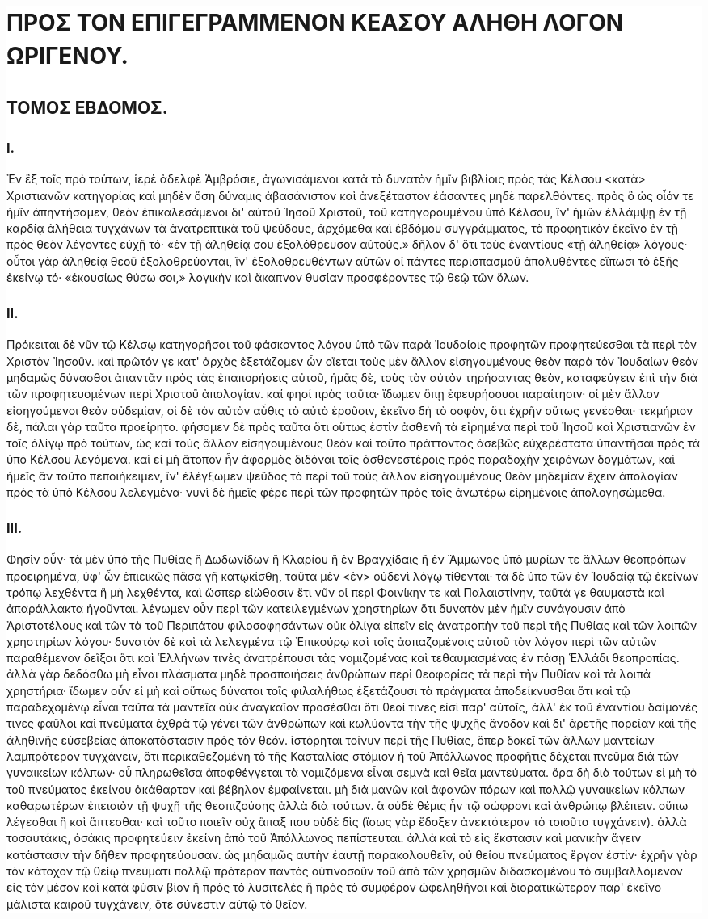 # ΠΡΟΣ ΤΟΝ ΕΠΙΓΕΓΡΑΜΜΕΝΟΝ ΚΕΑΣΟΥ ΑΛΗΘΗ ΛΟΓΟΝ ΩΡΙΓΕΝΟΥ.

## ΤΟΜΟΣ ΕΒΔΟΜΟΣ.

### I. 
Ἐν ἓξ τοῖς πρὸ τούτων, ἱερὲ ἀδελφὲ Ἀμβρόσιε, ἀγωνισάμενοι κατὰ τὸ δυνατὸν ἡμῖν βιβλίοις πρὸς τὰς Κέλσου <κατὰ> Χριστιανῶν κατηγορίας καὶ μηδὲν ὅση δύναμις ἀβασάνιστον καὶ ἀνεξέταστον ἐάσαντες μηδὲ παρελθόντες. πρὸς ὃ ὡς οἷόν τε ἡμῖν ἀπηντήσαμεν, θεὸν ἐπικαλεσάμενοι δι' αὐτοῦ Ἰησοῦ Χριστοῦ, τοῦ κατηγορουμένου ὑπὸ Κέλσου, ἵν' ἡμῶν ἐλλάμψῃ ἐν τῇ καρδίᾳ ἀλήθεια τυγχάνων τὰ ἀνατρεπτικὰ τοῦ ψεύδους, ἀρχόμεθα καὶ ἑβδόμου συγγράμματος, τὸ προφητικὸν ἐκεῖνο ἐν τῇ πρὸς θεὸν λέγοντες εὐχῇ τό· «ἐν τῇ ἀληθείᾳ σου ἐξολόθρευσον αὐτοὺς.» δῆλον δ' ὅτι τοὺς ἐναντίους «τῇ ἀληθείᾳ» λόγους· οὗτοι γὰρ ἀληθείᾳ θεοῦ ἐξολοθρεύονται, ἵν' ἐξολοθρευθέντων αὐτῶν οἱ πάντες περισπασμοῦ ἀπολυθέντες εἴπωσι τὸ ἑξῆς ἐκείνῳ τό· «ἑκουσίως θύσω σοι,» λογικὴν καὶ ἄκαπνον θυσίαν προσφέροντες τῷ θεῷ τῶν ὅλων.

### ΙΙ.
Πρόκειται δὲ νῦν τῷ Κέλσῳ κατηγορῆσαι τοῦ φάσκοντος λόγου ὑπὸ τῶν παρὰ Ἰουδαίοις προφητῶν προφητεύεσθαι τὰ περὶ τὸν Χριστὸν Ἰησοῦν. καὶ πρῶτόν γε κατ' ἀρχὰς ἐξετάζομεν ὧν οἴεται τοὺς μὲν ἄλλον εἰσηγουμένους θεὸν παρὰ τὸν Ἰουδαίων θεὸν μηδαμῶς δύνασθαι ἀπαντᾶν πρὸς τὰς ἐπαπορήσεις αὐτοῦ, ἡμᾶς δὲ, τοὺς τὸν αὐτὸν τηρήσαντας θεὸν, καταφεύγειν ἐπὶ τὴν διὰ τῶν προφητευομένων περὶ Χριστοῦ ἀπολογίαν. καί φησί πρὸς ταῦτα· ἴδωμεν ὅπῃ ἐφευρήσουσι παραίτησιν· οἱ μὲν ἄλλον εἰσηγούμενοι θεὸν οὐδεμίαν, οἱ δὲ τὸν αὐτὸν αὖθις τὸ αὐτὸ ἐροῦσιν, ἐκεῖνο δὴ τὸ σοφὸν, ὅτι ἐχρῆν οὕτως γενέσθαι· τεκμήριον δὲ, πάλαι γὰρ ταῦτα προείρητο. φήσομεν δὲ πρὸς ταῦτα ὅτι οὕτως ἐστὶν ἀσθενῆ τὰ εἰρημένα περὶ τοῦ Ἰησοῦ καὶ Χριστιανῶν ἐν τοῖς ὀλίγῳ πρὸ τούτων, ὡς καὶ τοὺς ἄλλον εἰσηγουμένους θεὸν καὶ τοῦτο πράττοντας ἀσεβῶς εὐχερέστατα ὑπαντῆσαι πρὸς τὰ ὑπὸ Κέλσου λεγόμενα. καὶ εἰ μὴ ἄτοπον ἦν ἀφορμὰς διδόναι τοῖς ἀσθενεστέροις πρὸς παραδοχὴν χειρόνων δογμάτων, καὶ ἡμεῖς ἂν τοῦτο πεποιήκειμεν, ἵν' ἐλέγξωμεν ψεῦδος τὸ περὶ τοῦ τοὺς ἄλλον εἰσηγουμένους θεὸν μηδεμίαν ἔχειν ἀπολογίαν πρὸς τὰ ὑπὸ Κέλσου λελεγμένα· νυνὶ δὲ ἡμεῖς φέρε περὶ τῶν προφητῶν πρὸς τοῖς ἀνωτέρω εἰρημένοις ἀπολογησώμεθα.

### III.
Φησὶν οὖν· τὰ μὲν ὑπὸ τῆς Πυθίας ἢ Δωδωνίδων ἢ Κλαρίου ἢ ἐν Βραγχίδαις ἢ ἐν Ἄμμωνος ὑπὸ μυρίων τε ἄλλων θεοπρόπων προειρημένα, ὑφ' ὧν ἐπιεικῶς πᾶσα γῆ κατῳκίσθη, ταῦτα μὲν <ἐν> οὐδενὶ λόγῳ τίθενται· τὰ δὲ ὑπο τῶν ἐν Ἰουδαίᾳ τῷ ἐκείνων τρόπῳ λεχθέντα ἢ μὴ λεχθέντα, καὶ ὥσπερ εἰώθασιν ἔτι νῦν οἱ περὶ Φοινίκην τε καὶ Παλαιστίνην, ταῦτά γε θαυμαστὰ καὶ ἀπαράλλακτα ἡγοῦνται. λέγωμεν οὖν περὶ τῶν κατειλεγμένων χρηστηρίων ὅτι δυνατὸν μὲν ἡμῖν συνάγουσιν ἀπὸ Ἀριστοτέλους καὶ τῶν τὰ τοῦ Περιπάτου φιλοσοφησάντων οὐκ ὀλίγα εἰπεῖν εἰς ἀνατροπὴν τοῦ περὶ τῆς Πυθίας καὶ τῶν λοιπῶν χρηστηρίων λόγου· δυνατὸν δὲ καὶ τὰ λελεγμένα τῷ Ἐπικούρῳ καὶ τοῖς ἀσπαζομένοις αὐτοῦ τὸν λόγον περὶ τῶν αὐτῶν παραθέμενον δεῖξαι ὅτι καὶ Ἑλλήνων τινὲς ἀνατρέπουσι τὰς νομιζομένας καὶ τεθαυμασμένας ἐν πάσῃ Ἑλλάδι θεοπροπίας.
ἀλλὰ γὰρ δεδόσθω μὴ εἶναι πλάσματα μηδὲ προσποιήσεις ἀνθρώπων περὶ θεοφορίας τὰ περὶ τὴν Πυθίαν καὶ τὰ λοιπὰ χρηστήρια· ἴδωμεν οὖν εἰ μὴ καὶ οὕτως δύναται τοῖς φιλαλήθως ἐξετάζουσι τὰ πράγματα ἀποδείκνυσθαι ὅτι καὶ τῷ παραδεχομένῳ εἶναι ταῦτα τὰ μαντεῖα οὐκ ἀναγκαῖον προσέσθαι ὅτι θεοί τινες εἰσὶ παρ' αὐτοῖς, ἀλλ' ἐκ τοῦ ἐναντίου δαίμονές τινες φαῦλοι καὶ πνεύματα ἐχθρὰ τῷ γένει τῶν ἀνθρώπων καὶ κωλύοντα τὴν τῆς ψυχῆς ἄνοδον καὶ δι' ἀρετῆς πορείαν καὶ τῆς ἀληθινῆς εὐσεβείας ἀποκατάστασιν πρὸς τὸν θεόν. ἱστόρηται τοίνυν περὶ τῆς Πυθίας, ὅπερ δοκεῖ τῶν ἄλλων μαντείων λαμπρότερον τυγχάνειν, ὅτι περικαθεζομένη τὸ τῆς Κασταλίας στόμιον ἡ τοῦ Ἀπόλλωνος προφῆτις δέχεται πνεῦμα διὰ τῶν γυναικείων κόλπων· οὗ πληρωθεῖσα ἀποφθέγγεται τὰ νομιζόμενα εἶναι σεμνὰ καὶ θεῖα μαντεύματα. ὅρα δὴ διὰ τούτων εἰ μὴ τὸ τοῦ πνεύματος ἐκείνου ἀκάθαρτον καὶ βέβηλον ἐμφαίνεται. μὴ διὰ μανῶν καὶ ἀφανῶν πόρων καὶ πολλῷ γυναικείων κόλπων καθαρωτέρων ἐπεισιὸν τῇ ψυχῇ τῆς θεσπιζούσης ἀλλὰ διὰ τούτων. ἃ οὐδὲ θέμις ἦν τῷ σώφρονι καὶ ἀνθρώπῳ βλέπειν. οὔπω λέγεσθαι ἢ καὶ ἅπτεσθαι· καὶ τοῦτο ποιεῖν οὐχ ἅπαξ που οὐδὲ δὶς (ἴσως γὰρ ἔδοξεν ἀνεκτότερον τὸ τοιοῦτο τυγχάνειν). ἀλλὰ τοσαυτάκις, ὁσάκις προφητεύειν ἐκείνη ἀπὸ τοῦ Ἀπόλλωνος πεπίστευται.
ἀλλὰ καὶ τὸ εἰς ἔκστασιν καὶ μανικὴν ἄγειν κατάστασιν τὴν δῆθεν προφητεύουσαν. ὡς μηδαμῶς αυτὴν ἑαυτῇ παρακολουθεῖν, οὐ θείου πνεύματος ἔργον ἐστίν· ἐχρῆν γὰρ τὸν κάτοχον τῷ θείῳ πνεύματι πολλῷ πρότερον παντὸς οὑτινοσοῦν τοῦ ἀπὸ τῶν χρησμῶν διδασκομένου τὸ συμβαλλόμενον εἰς τὸν μέσον καὶ κατὰ φύσιν βίον ἢ πρὸς τὸ λυσιτελὲς ἢ πρὸς τὸ συμφέρον ὠφεληθῆναι καὶ διορατικώτερον παρ' ἐκεῖνο μάλιστα καιροῦ τυγχάνειν, ὅτε σύνεστιν αὐτῷ τὸ θεῖον.

